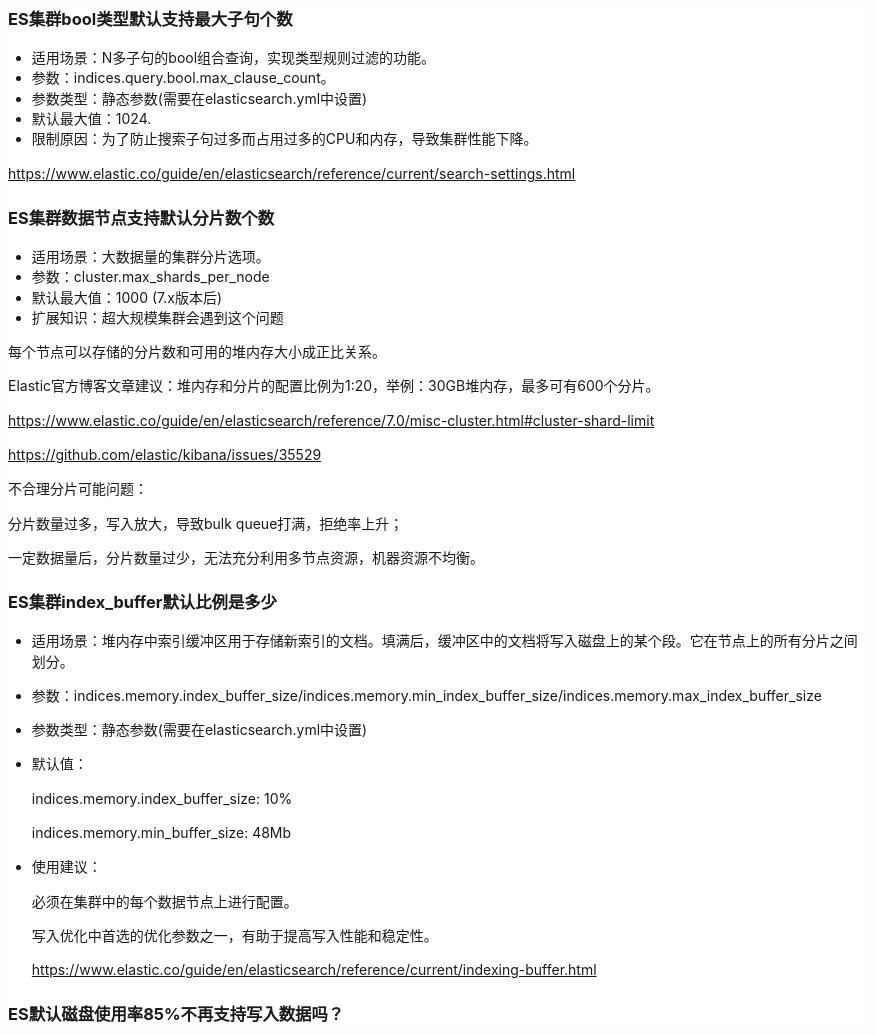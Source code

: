 
### ES集群bool类型默认支持最大子句个数

* 适用场景：N多子句的bool组合查询，实现类型规则过滤的功能。
* 参数：indices.query.bool.max_clause_count。
* 参数类型：静态参数(需要在elasticsearch.yml中设置)
* 默认最大值：1024.
* 限制原因：为了防止搜索子句过多而占用过多的CPU和内存，导致集群性能下降。

https://www.elastic.co/guide/en/elasticsearch/reference/current/search-settings.html



### ES集群数据节点支持默认分片数个数

* 适用场景：大数据量的集群分片选项。
* 参数：cluster.max_shards_per_node
* 默认最大值：1000 (7.x版本后)
* 扩展知识：超大规模集群会遇到这个问题

每个节点可以存储的分片数和可用的堆内存大小成正比关系。

Elastic官方博客文章建议：堆内存和分片的配置比例为1:20，举例：30GB堆内存，最多可有600个分片。

https://www.elastic.co/guide/en/elasticsearch/reference/7.0/misc-cluster.html#cluster-shard-limit

https://github.com/elastic/kibana/issues/35529

不合理分片可能问题：

分片数量过多，写入放大，导致bulk queue打满，拒绝率上升；

一定数据量后，分片数量过少，无法充分利用多节点资源，机器资源不均衡。



### ES集群index_buffer默认比例是多少

* 适用场景：堆内存中索引缓冲区用于存储新索引的文档。填满后，缓冲区中的文档将写入磁盘上的某个段。它在节点上的所有分片之间划分。

* 参数：indices.memory.index_buffer_size/indices.memory.min_index_buffer_size/indices.memory.max_index_buffer_size

* 参数类型：静态参数(需要在elasticsearch.yml中设置)

* 默认值：

  indices.memory.index_buffer_size: 10%

  indices.memory.min_buffer_size: 48Mb

* 使用建议：

  必须在集群中的每个数据节点上进行配置。

  写入优化中首选的优化参数之一，有助于提高写入性能和稳定性。

  https://www.elastic.co/guide/en/elasticsearch/reference/current/indexing-buffer.html



### ES默认磁盘使用率85%不再支持写入数据吗？
